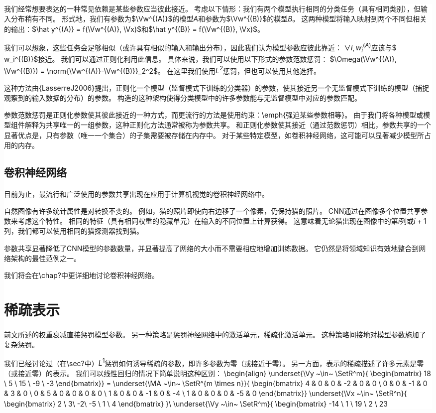 我们经常想要表达的一种常见依赖是某些参数应当彼此接近。
考虑以下情形：我们有两个模型执行相同的分类任务（具有相同类别），但输入分布稍有不同。
形式地，我们有参数为$\Vw^{(A)}$的模型$A$和参数为$\Vw^{(B)}$的模型$B$。
这两种模型将输入映射到两个不同但相关的输出：$\hat y^{(A)} = f(\Vw^{(A)}, \Vx)$和$\hat y^{(B)} = f(\Vw^{(B)}, \Vx)$。

我们可以想象，这些任务会足够相似（或许具有相似的输入和输出分布），因此我们认为模型参数应彼此靠近：
$\forall i, w_i^{(A)}$应该与$ w_i^{(B)}$接近。
我们可以通过正则化利用此信息。
具体来说，我们可以使用以下形式的参数范数惩罚：
$\Omega(\Vw^{(A)}, \Vw^{(B)}) = \norm{\Vw^{(A)}-\Vw^{(B)}}_2^2$。
在这里我们使用$L^2$惩罚，但也可以使用其他选择。

这种方法由{LasserreJ2006}提出，正则化一个模型（监督模式下训练的分类器）的参数，使其接近另一个无监督模式下训练的模型（捕捉观察到的输入数据的分布）的参数。
构造的这种架构使得分类模型中的许多参数能与无监督模型中对应的参数匹配。

参数范数惩罚是正则化参数使其彼此接近的一种方式，而更流行的方法是使用约束：\emph{强迫某些参数相等}。
由于我们将各种模型或模型组件解释为共享唯一的一组参数，这种正则化方法通常被称为参数共享。
和正则化参数使其接近（通过范数惩罚）相比，参数共享的一个显著优点是，只有参数（唯一一个集合）的子集需要被存储在内存中。
对于某些特定模型，如卷积神经网络，这可能可以显著减少模型所占用的内存。




## 卷积神经网络

目前为止，最流行和广泛使用的参数共享出现在应用于计算机视觉的卷积神经网络中。

自然图像有许多统计属性是对转换不变的。
例如，猫的照片即使向右边移了一个像素，仍保持猫的照片。
CNN通过在图像多个位置共享参数来考虑这个特性。
相同的特征（具有相同权重的隐藏单元）在输入的不同位置上计算获得。
这意味着无论猫出现在图像中的第$i$列或$i + 1$列，我们都可以使用相同的猫探测器找到猫。

参数共享显著降低了CNN模型的参数数量，并显著提高了网络的大小而不需要相应地增加训练数据。
它仍然是将领域知识有效地整合到网络架构的最佳范例之一。

我们将会在\chap?中更详细地讨论卷积神经网络。


# 稀疏表示

前文所述的权重衰减直接惩罚模型参数。
另一种策略是惩罚神经网络中的激活单元，稀疏化激活单元。
这种策略间接地对模型参数施加了复杂惩罚。

我们已经讨论过（在\sec?中）$L^1$惩罚如何诱导稀疏的参数，即许多参数为零（或接近于零）。
另一方面，表示的稀疏描述了许多元素是零（或接近零）的表示。
我们可以线性回归的情况下简单说明这种区别：
\begin{align}
\underset{\Vy ~\in~ \SetR^m}{
 \begin{bmatrix}
  18 \\  5 \\ 15 \\ -9 \\ -3
 \end{bmatrix}} = 
 \underset{\MA ~\in~ \SetR^{m \times n}}{
 \begin{bmatrix}
  4 & 0 & 0 & -2 & 0 & 0 \\
  0 & 0 & -1 & 0 & 3 & 0 \\
  0 & 5 & 0 & 0 & 0 & 0 \\
  1 & 0 & 0 & -1 & 0 & -4 \\
  1 & 0 & 0 & 0 & -5 & 0
 \end{bmatrix}} 
  \underset{\Vx ~\in~ \SetR^n}{
  \begin{bmatrix}
 2 \\ 3\\ -2\\ -5 \\ 1 \\ 4
 \end{bmatrix} }\\
 \underset{\Vy ~\in~ \SetR^m}{
 \begin{bmatrix}
  -14 \\  1 \\ 19 \\  2 \\ 23